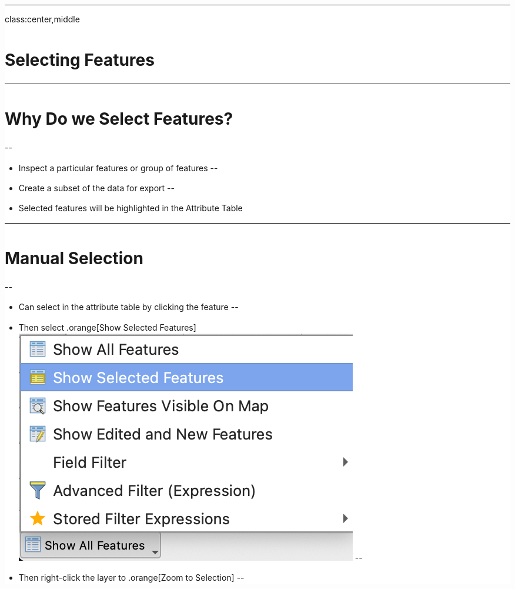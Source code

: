
---
class:center,middle
# Selecting Features

---

# Why Do we Select Features?
--

+ Inspect a particular features or group of features
--

+ Create a subset of the data for export
--

+ Selected features will be highlighted in the Attribute Table

---

# Manual Selection
--

+ Can select in the attribute table by clicking the feature
--

+ Then select .orange[Show Selected Features]
![img-center-45](images/qgis_select_attribute_table.png)
--

+ Then right-click the layer to .orange[Zoom to Selection]
--
